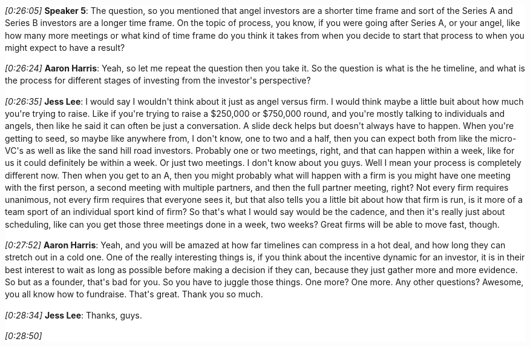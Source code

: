*[0:26:05]*
**Speaker 5**: The question, so you mentioned that angel investors are a shorter time frame and sort of the Series A and Series B investors are a longer time frame. On the topic of process, you know, if you were going after Series A, or your angel, like how many more meetings or what kind of time frame do you think it takes from when you decide to start that process to when you might expect to have a result?

*[0:26:24]*
**Aaron Harris**: Yeah, so let me repeat the question then you take it. So the question is what is the he timeline, and what is the process for different stages of investing from the investor's perspective?

*[0:26:35]*
**Jess Lee**: I would say I wouldn't think about it just as angel versus firm. I would think maybe a little buit about how much you're trying to raise. Like if you're trying to raise a $250,000 or $750,000 round, and you're mostly talking to individuals and angels, then like he said it can often be just a conversation. A slide deck helps but doesn't always have to happen. When you're getting to seed, so maybe like anywhere from, I don't know, one to two and a half, then you can expect both from like the micro-VC's as well as like the sand hill road investors. Probably one or two meetings, right, and that can happen within a week, like for us it could definitely be within a week. Or just two meetings. I don't know about you guys. Well I mean your process is completely different now. Then when you get to an A, then you might probably what will happen with a firm is you might have one meeting with the first person, a second meeting with multiple partners, and then the full partner meeting, right? Not every firm requires unanimous, not every firm requires that everyone sees it, but that also tells you a little bit about how that firm is run, is it more of a team sport of an individual sport kind of firm? So that's what I would say would be the cadence, and then it's really just about scheduling, like can you get those three meetings done in a week, two weeks? Great firms will be able to move fast, though.

*[0:27:52]*
**Aaron Harris**: Yeah, and you will be amazed at how far timelines can compress in a hot deal, and how long they can stretch out in a cold one. One of the really interesting things is, if you think about the incentive dynamic for an investor, it is in their best interest to wait as long as possible before making a decision if they can, because they just gather more and more evidence. So but as a founder, that's bad for you. So you have to juggle those things. One more? One more. Any other questions? Awesome, you all know how to fundraise. That's great. Thank you so much.

*[0:28:34]*
**Jess Lee**: Thanks, guys.

*[0:28:50]*